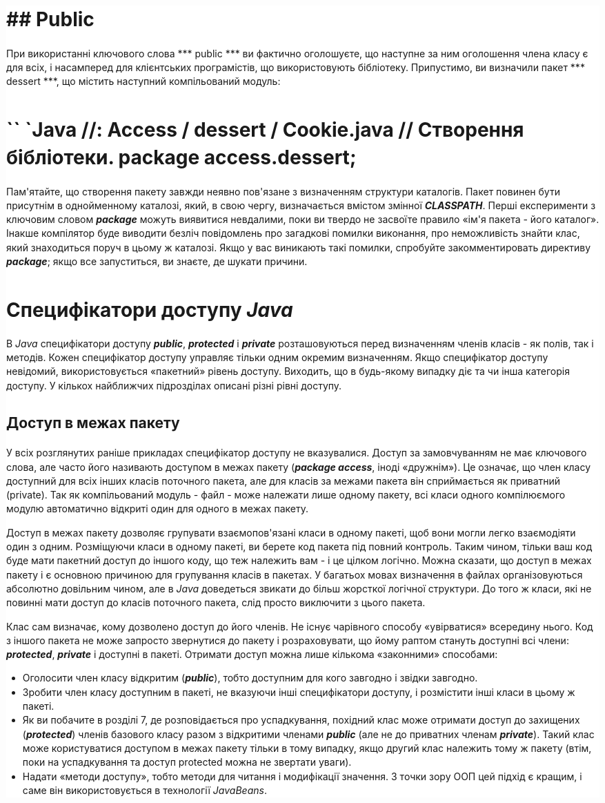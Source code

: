 # ## Public
 
При використанні ключового слова *** public *** ви фактично оголошуєте, що наступне за ним оголошення члена класу є для всіх, і насамперед для клієнтських програмістів, що використовують бібліотеку. Припустимо, ви визначили пакет *** dessert ***, що містить наступний компільований модуль:
 
`` `Java
//: Access / dessert / Cookie.java
// Створення бібліотеки. package access.dessert;
=======

Пам'ятайте, що створення пакету завжди неявно пов'язане з визначенням структури каталогів. Пакет повинен бути присутнім в однойменному каталозі, який, в свою чергу, визначається вмістом змінної ***CLASSPATH***. Перші експерименти з ключовим словом ***package***
можуть виявитися невдалими, поки ви твердо не засвоїте правило «ім'я пакета - його каталог». Інакше компілятор буде виводити безліч повідомлень про загадкові помилки виконання, про неможливість знайти клас, який знаходиться поруч в цьому ж каталозі. Якщо у вас виникають такі помилки, спробуйте закомментировать директиву ***package***; якщо все запуститься, ви знаєте, де шукати причини. 

# Специфікатори доступу *Java*

В *Java* специфікатори доступу ***public***, ***protected*** і ***private*** розташовуються перед визначенням членів класів - як полів, так і методів. Кожен специфікатор доступу управляє тільки одним окремим визначенням.
Якщо специфікатор доступу невідомий, використовується «пакетний» рівень доступу. Виходить, що в будь-якому випадку діє та чи інша категорія доступу. У кількох найближчих підрозділах описані різні рівні доступу. 

## Доступ в межах пакету

У всіх розглянутих раніше прикладах специфікатор доступу не вказувалися. Доступ за замовчуванням не має ключового слова, але часто його називають доступом в межах пакету (***package access***, іноді «дружнім»). Це означає, що член класу доступний для всіх інших класів поточного пакета, але для класів за межами пакета він сприймається як приватний (private). Так як компільований модуль -
файл - може належати лише одному пакету, всі класи одного компілюємого модулю автоматично відкриті один для одного в межах пакету.

Доступ в межах пакету дозволяє групувати взаємопов'язані класи в одному пакеті, щоб вони могли легко взаємодіяти один з одним. Розміщуючи класи в одному пакеті, ви берете код пакета під повний контроль. Таким чином, тільки ваш код буде мати пакетний доступ до іншого коду, що теж належить вам - і це цілком логічно. Можна сказати, що доступ в межах пакету і є основною причиною для групування класів в пакетах. У багатьох мовах визначення в файлах організовуються абсолютно довільним чином, але в *Java* доведеться звикати до більш жорсткої логічної структури. До того ж класи, які не повинні мати доступ до класів поточного пакета, слід просто виключити з цього пакета.

Клас сам визначає, кому дозволено доступ до його членів. Не існує чарівного способу «увірватися» всередину нього. Код з іншого пакета не може запросто звернутися до пакету і розраховувати, що йому раптом стануть доступні всі члени: ***protected***, ***private*** і доступні в пакеті. Отримати доступ можна лише кількома «законними» способами:
- Оголосити член класу відкритим (***public***), тобто доступним для кого завгодно і звідки завгодно.
- Зробити член класу доступним в пакеті, не вказуючи інші специфікатори доступу, і розмістити інші класи в цьому ж пакеті.
- Як ви побачите в розділі 7, де розповідається про успадкування, похідний клас може отримати доступ до захищених (***protected***) членів базового класу разом з відкритими членами ***public*** (але не до приватних членам ***private***). Такий клас може користуватися доступом в межах пакету тільки в тому випадку, якщо другий клас належить тому ж пакету (втім, поки на успадкування та доступ protected можна не звертати уваги).
- Надати «методи доступу», тобто методи для читання і модифікації значення. З точки зору ООП цей підхід є кращим, і саме він використовується в технології *JavaBeans*.
 